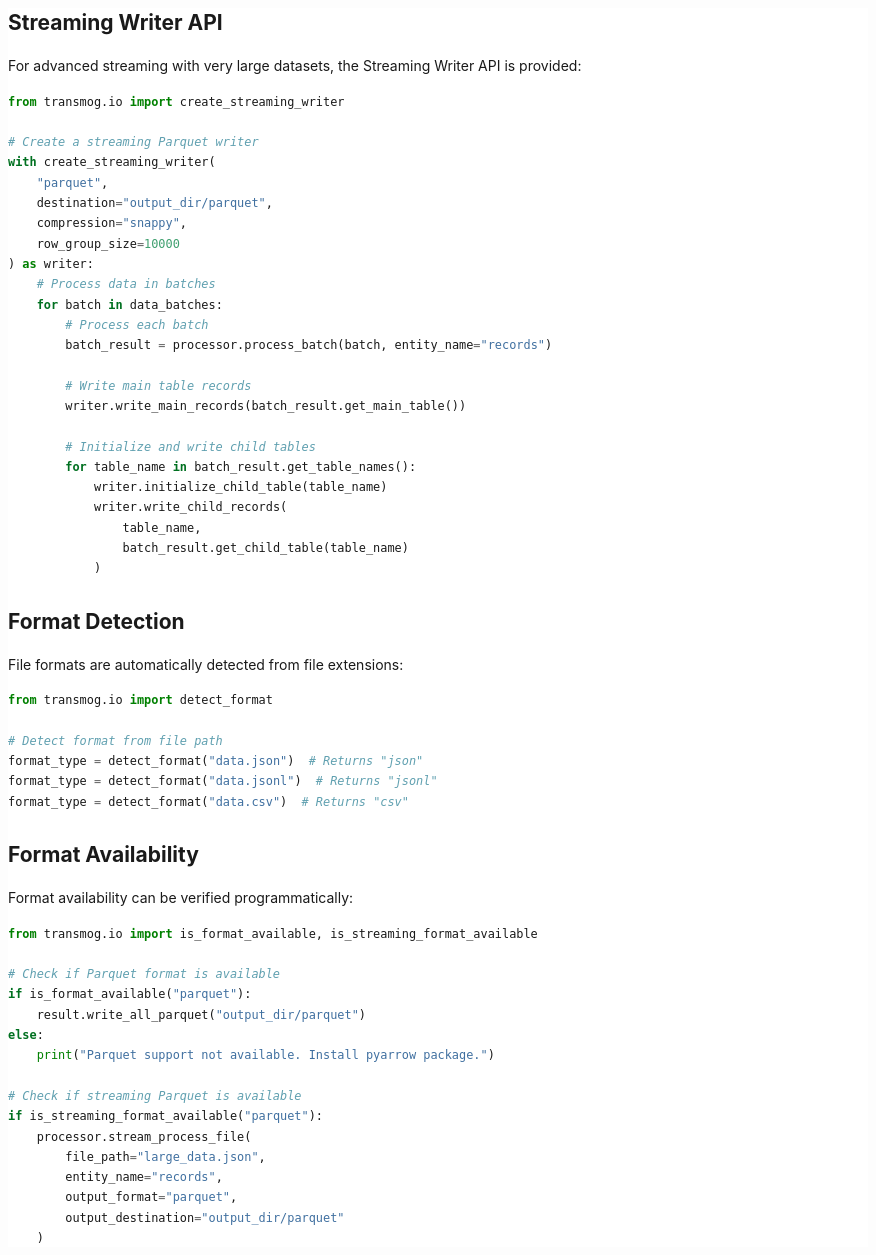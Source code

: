 ## Streaming Writer API

For advanced streaming with very large datasets, the Streaming Writer API is provided:

```python
from transmog.io import create_streaming_writer

# Create a streaming Parquet writer
with create_streaming_writer(
    "parquet",
    destination="output_dir/parquet",
    compression="snappy",
    row_group_size=10000
) as writer:
    # Process data in batches
    for batch in data_batches:
        # Process each batch
        batch_result = processor.process_batch(batch, entity_name="records")

        # Write main table records
        writer.write_main_records(batch_result.get_main_table())

        # Initialize and write child tables
        for table_name in batch_result.get_table_names():
            writer.initialize_child_table(table_name)
            writer.write_child_records(
                table_name,
                batch_result.get_child_table(table_name)
            )
```

## Format Detection

File formats are automatically detected from file extensions:

```python
from transmog.io import detect_format

# Detect format from file path
format_type = detect_format("data.json")  # Returns "json"
format_type = detect_format("data.jsonl")  # Returns "jsonl"
format_type = detect_format("data.csv")  # Returns "csv"
```

## Format Availability

Format availability can be verified programmatically:

```python
from transmog.io import is_format_available, is_streaming_format_available

# Check if Parquet format is available
if is_format_available("parquet"):
    result.write_all_parquet("output_dir/parquet")
else:
    print("Parquet support not available. Install pyarrow package.")

# Check if streaming Parquet is available
if is_streaming_format_available("parquet"):
    processor.stream_process_file(
        file_path="large_data.json",
        entity_name="records",
        output_format="parquet",
        output_destination="output_dir/parquet"
    )
```